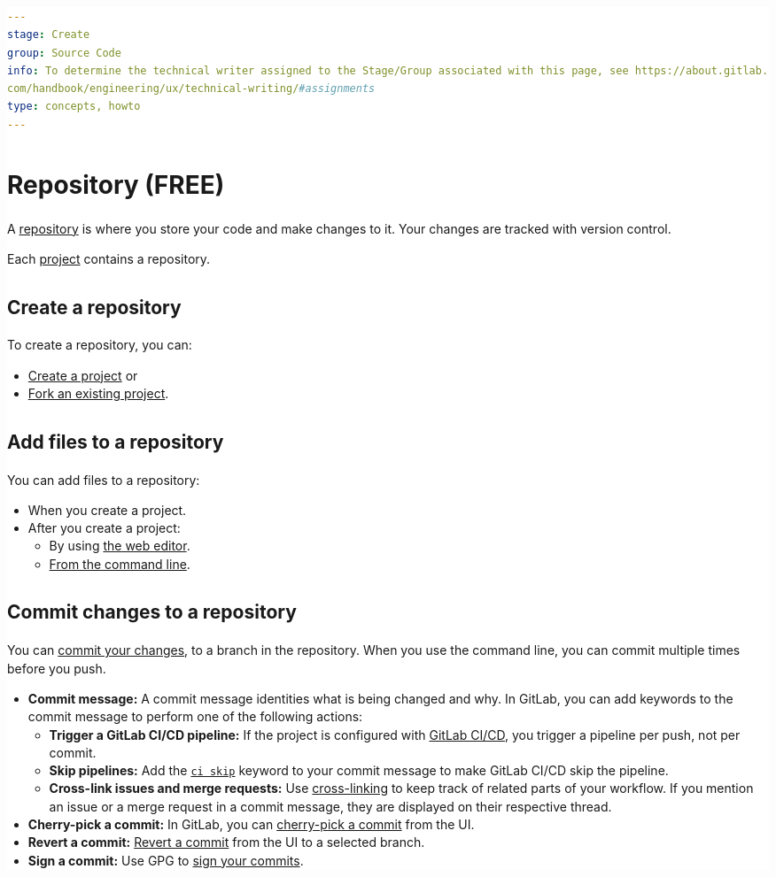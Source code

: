 ```yaml
---
stage: Create
group: Source Code
info: To determine the technical writer assigned to the Stage/Group associated with this page, see https://about.gitlab.com/handbook/engineering/ux/technical-writing/#assignments
type: concepts, howto
---
```


# Repository **(FREE)**

A [repository](https://git-scm.com/book/en/v2/Git-Basics-Getting-a-Git-Repository)
is where you store your code and make changes to it. Your changes are tracked with version control.

Each [project](../index.md) contains a repository.

## Create a repository

To create a repository, you can:

- [Create a project](../../../user/project/working_with_projects.md#create-a-project) or
- [Fork an existing project](forking_workflow.md).

## Add files to a repository

You can add files to a repository:

- When you create a project.
- After you create a project:
  - By using [the web editor](web_editor.md).
  - [From the command line](../../../gitlab-basics/command-line-commands.md).

## Commit changes to a repository

You can [commit your changes](https://git-scm.com/book/en/v2/Git-Basics-Recording-Changes-to-the-Repository),
to a branch in the repository. When you use the command line, you can commit multiple times before you push.

- **Commit message:**
  A commit message identities what is being changed and why.
  In GitLab, you can add keywords to the commit
  message to perform one of the following actions:
  - **Trigger a GitLab CI/CD pipeline:**
  If the project is configured with [GitLab CI/CD](../../../ci/README.md),
  you trigger a pipeline per push, not per commit.
  - **Skip pipelines:**
  Add the [`ci skip`](../../../ci/yaml/README.md#skip-pipeline) keyword to
  your commit message to make GitLab CI/CD skip the pipeline.
  - **Cross-link issues and merge requests:**
  Use [cross-linking](../issues/crosslinking_issues.md#from-commit-messages)
  to keep track of related parts of your workflow.
  If you mention an issue or a merge request in a commit message, they are displayed
  on their respective thread.
- **Cherry-pick a commit:**
  In GitLab, you can
  [cherry-pick a commit](../merge_requests/cherry_pick_changes.md#cherry-picking-a-commit)
  from the UI.
- **Revert a commit:**
  [Revert a commit](../merge_requests/revert_changes.md#reverting-a-commit)
  from the UI to a selected branch.
- **Sign a commit:**
  Use GPG to [sign your commits](gpg_signed_commits/index.md).